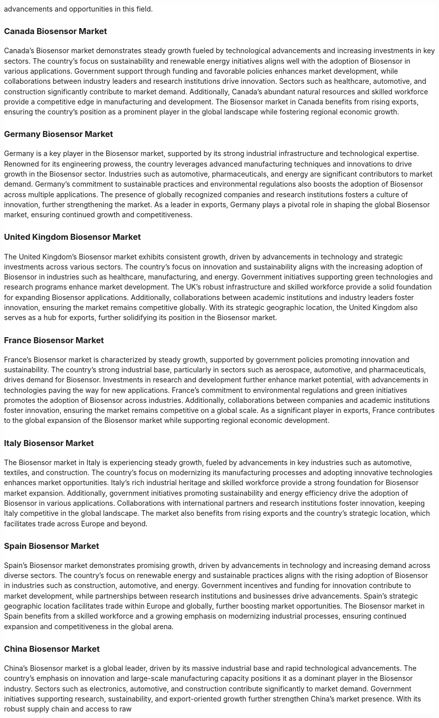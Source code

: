 advancements and opportunities in this field.</p><h3>Canada Biosensor Market</h3><p>Canada&rsquo;s Biosensor market demonstrates steady growth fueled by technological advancements and increasing investments in key sectors. The country&rsquo;s focus on sustainability and renewable energy initiatives aligns well with the adoption of Biosensor in various applications. Government support through funding and favorable policies enhances market development, while collaborations between industry leaders and research institutions drive innovation. Sectors such as healthcare, automotive, and construction significantly contribute to market demand. Additionally, Canada&rsquo;s abundant natural resources and skilled workforce provide a competitive edge in manufacturing and development. The Biosensor market in Canada benefits from rising exports, ensuring the country&rsquo;s position as a prominent player in the global landscape while fostering regional economic growth.</p><h3>Germany Biosensor Market</h3><p>Germany is a key player in the Biosensor market, supported by its strong industrial infrastructure and technological expertise. Renowned for its engineering prowess, the country leverages advanced manufacturing techniques and innovations to drive growth in the Biosensor sector. Industries such as automotive, pharmaceuticals, and energy are significant contributors to market demand. Germany&rsquo;s commitment to sustainable practices and environmental regulations also boosts the adoption of Biosensor across multiple applications. The presence of globally recognized companies and research institutions fosters a culture of innovation, further strengthening the market. As a leader in exports, Germany plays a pivotal role in shaping the global Biosensor market, ensuring continued growth and competitiveness.</p><h3>United Kingdom Biosensor Market</h3><p>The United Kingdom&rsquo;s Biosensor market exhibits consistent growth, driven by advancements in technology and strategic investments across various sectors. The country&rsquo;s focus on innovation and sustainability aligns with the increasing adoption of Biosensor in industries such as healthcare, manufacturing, and energy. Government initiatives supporting green technologies and research programs enhance market development. The UK&rsquo;s robust infrastructure and skilled workforce provide a solid foundation for expanding Biosensor applications. Additionally, collaborations between academic institutions and industry leaders foster innovation, ensuring the market remains competitive globally. With its strategic geographic location, the United Kingdom also serves as a hub for exports, further solidifying its position in the Biosensor market.</p><h3>France Biosensor Market</h3><p>France&rsquo;s Biosensor market is characterized by steady growth, supported by government policies promoting innovation and sustainability. The country&rsquo;s strong industrial base, particularly in sectors such as aerospace, automotive, and pharmaceuticals, drives demand for Biosensor. Investments in research and development further enhance market potential, with advancements in technologies paving the way for new applications. France&rsquo;s commitment to environmental regulations and green initiatives promotes the adoption of Biosensor across industries. Additionally, collaborations between companies and academic institutions foster innovation, ensuring the market remains competitive on a global scale. As a significant player in exports, France contributes to the global expansion of the Biosensor market while supporting regional economic development.</p><h3>Italy Biosensor Market</h3><p>The Biosensor market in Italy is experiencing steady growth, fueled by advancements in key industries such as automotive, textiles, and construction. The country&rsquo;s focus on modernizing its manufacturing processes and adopting innovative technologies enhances market opportunities. Italy&rsquo;s rich industrial heritage and skilled workforce provide a strong foundation for Biosensor market expansion. Additionally, government initiatives promoting sustainability and energy efficiency drive the adoption of Biosensor in various applications. Collaborations with international partners and research institutions foster innovation, keeping Italy competitive in the global landscape. The market also benefits from rising exports and the country&rsquo;s strategic location, which facilitates trade across Europe and beyond.</p><h3>Spain Biosensor Market</h3><p>Spain&rsquo;s Biosensor market demonstrates promising growth, driven by advancements in technology and increasing demand across diverse sectors. The country&rsquo;s focus on renewable energy and sustainable practices aligns with the rising adoption of Biosensor in industries such as construction, automotive, and energy. Government incentives and funding for innovation contribute to market development, while partnerships between research institutions and businesses drive advancements. Spain&rsquo;s strategic geographic location facilitates trade within Europe and globally, further boosting market opportunities. The Biosensor market in Spain benefits from a skilled workforce and a growing emphasis on modernizing industrial processes, ensuring continued expansion and competitiveness in the global arena.</p><h3>China Biosensor Market</h3><p>China&rsquo;s Biosensor market is a global leader, driven by its massive industrial base and rapid technological advancements. The country&rsquo;s emphasis on innovation and large-scale manufacturing capacity positions it as a dominant player in the Biosensor industry. Sectors such as electronics, automotive, and construction contribute significantly to market demand. Government initiatives supporting research, sustainability, and export-oriented growth further strengthen China&rsquo;s market presence. With its robust supply chain and access to raw
